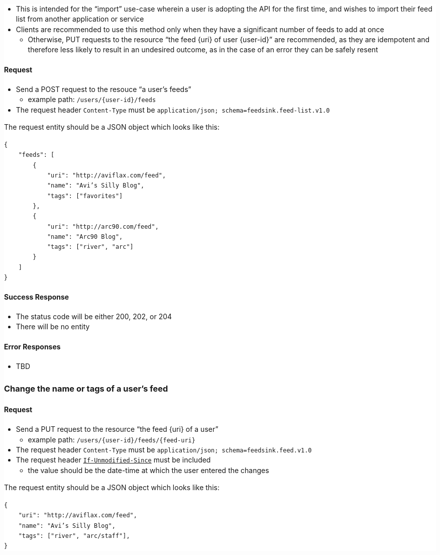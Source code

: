 * This is intended for the “import” use-case wherein a user is adopting the API for the first time, and wishes to import their feed list from another application or service
* Clients are recommended to use this method only when they have a significant number of feeds to add at once
    * Otherwise, PUT requests to the resource “the feed {uri} of user {user-id}” are recommended, as they are idempotent and therefore less likely to result in an undesired outcome, as in the case of an error they can be safely resent

#### Request

* Send a POST request to the resouce “a user’s feeds”
    * example path: `/users/{user-id}/feeds`
* The request header `Content-Type` must be `application/json; schema=feedsink.feed-list.v1.0`

The request entity should be a JSON object which looks like this:

    {
        "feeds": [
            {
                "uri": "http://aviflax.com/feed",
                "name": "Avi’s Silly Blog",
                "tags": ["favorites"]
            },
            {
                "uri": "http://arc90.com/feed",
                "name": "Arc90 Blog",
                "tags": ["river", "arc"]
            }
        ]
    }

#### Success Response

* The status code will be either 200, 202, or 204
* There will be no entity

#### Error Responses
* TBD


### Change the name or tags of a user’s feed

#### Request

* Send a PUT request to the resource “the feed {uri} of a user”
    * example path: `/users/{user-id}/feeds/{feed-uri}`
* The request header `Content-Type` must be `application/json; schema=feedsink.feed.v1.0`
* The request header [`If-Unmodified-Since`](http://www.w3.org/Protocols/rfc2616/rfc2616-sec14.html#sec14.28) must be included
    * the value should be the date-time at which the user entered the changes

The request entity should be a JSON object which looks like this:

    {
        "uri": "http://aviflax.com/feed",
        "name": "Avi’s Silly Blog",
        "tags": ["river", "arc/staff"],
    }
